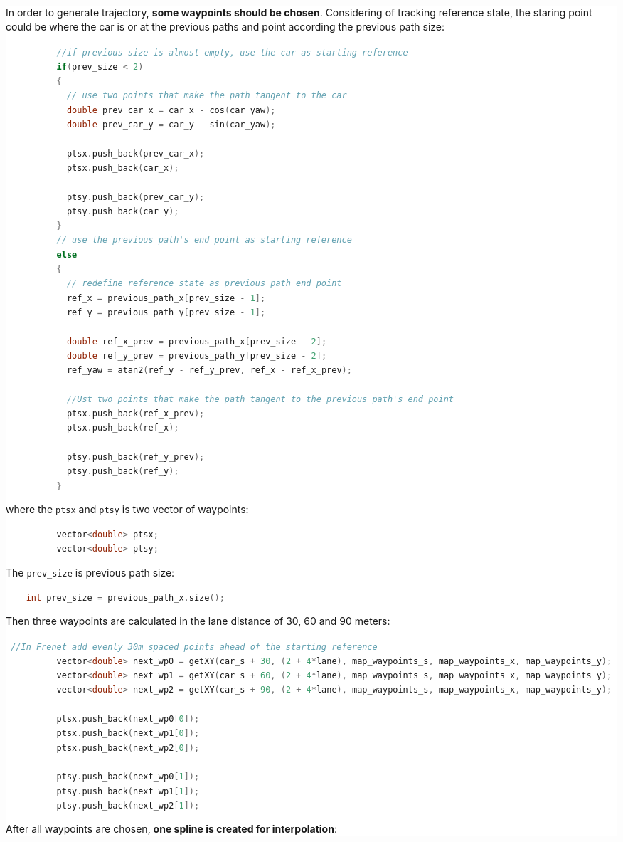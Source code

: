 In order to generate trajectory, **some waypoints should be chosen**. Considering of tracking reference state, the staring point could be where the car is or at the previous paths and point according the previous path size:
```C++
          //if previous size is almost empty, use the car as starting reference
          if(prev_size < 2)
          {
            // use two points that make the path tangent to the car 
            double prev_car_x = car_x - cos(car_yaw);
            double prev_car_y = car_y - sin(car_yaw);

            ptsx.push_back(prev_car_x);
            ptsx.push_back(car_x);

            ptsy.push_back(prev_car_y);
            ptsy.push_back(car_y);  
          }
          // use the previous path's end point as starting reference
          else
          {
            // redefine reference state as previous path end point
            ref_x = previous_path_x[prev_size - 1];
            ref_y = previous_path_y[prev_size - 1];

            double ref_x_prev = previous_path_x[prev_size - 2];
            double ref_y_prev = previous_path_y[prev_size - 2];
            ref_yaw = atan2(ref_y - ref_y_prev, ref_x - ref_x_prev);

            //Ust two points that make the path tangent to the previous path's end point
            ptsx.push_back(ref_x_prev);
            ptsx.push_back(ref_x);

            ptsy.push_back(ref_y_prev);
            ptsy.push_back(ref_y); 
          }
```

where the ```ptsx``` and ```ptsy``` is two vector of waypoints:
```C++
          vector<double> ptsx;
          vector<double> ptsy;
```
The ```prev_size``` is previous path size:
```C++
    int prev_size = previous_path_x.size(); 
```
Then three waypoints are calculated in the lane distance of 30, 60 and 90 meters:
```C++
 //In Frenet add evenly 30m spaced points ahead of the starting reference
          vector<double> next_wp0 = getXY(car_s + 30, (2 + 4*lane), map_waypoints_s, map_waypoints_x, map_waypoints_y);
          vector<double> next_wp1 = getXY(car_s + 60, (2 + 4*lane), map_waypoints_s, map_waypoints_x, map_waypoints_y);
          vector<double> next_wp2 = getXY(car_s + 90, (2 + 4*lane), map_waypoints_s, map_waypoints_x, map_waypoints_y);

          ptsx.push_back(next_wp0[0]);
          ptsx.push_back(next_wp1[0]);
          ptsx.push_back(next_wp2[0]);

          ptsy.push_back(next_wp0[1]);
          ptsy.push_back(next_wp1[1]);
          ptsy.push_back(next_wp2[1]);
```
After all waypoints are chosen, **one spline is created for interpolation**:
```C++
```